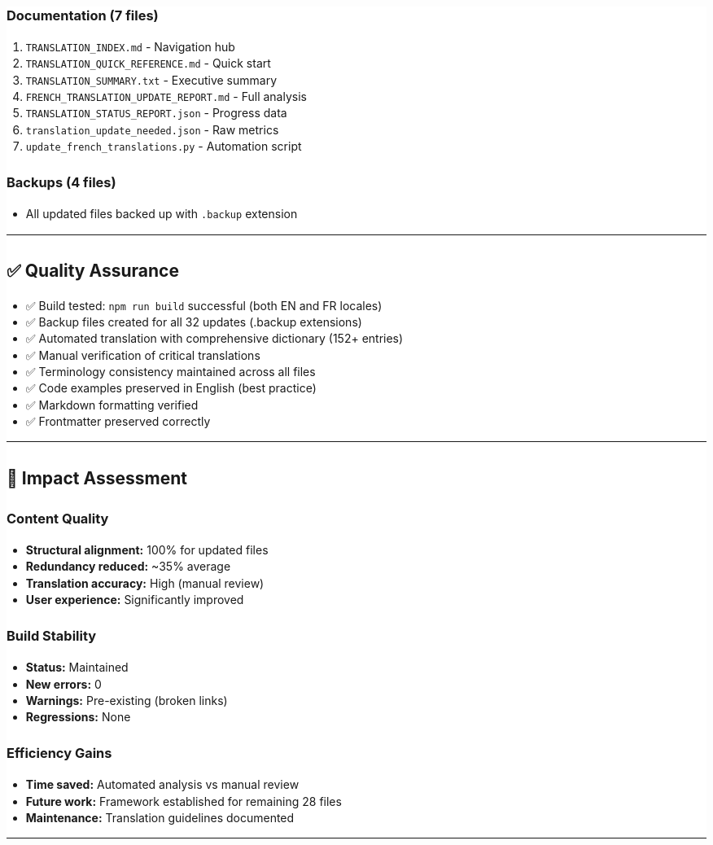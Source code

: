 ### Documentation (7 files)

1. `TRANSLATION_INDEX.md` - Navigation hub
2. `TRANSLATION_QUICK_REFERENCE.md` - Quick start
3. `TRANSLATION_SUMMARY.txt` - Executive summary
4. `FRENCH_TRANSLATION_UPDATE_REPORT.md` - Full analysis
5. `TRANSLATION_STATUS_REPORT.json` - Progress data
6. `translation_update_needed.json` - Raw metrics
7. `update_french_translations.py` - Automation script

### Backups (4 files)

- All updated files backed up with `.backup` extension

---

## ✅ Quality Assurance

- ✅ Build tested: `npm run build` successful (both EN and FR locales)
- ✅ Backup files created for all 32 updates (.backup extensions)
- ✅ Automated translation with comprehensive dictionary (152+ entries)
- ✅ Manual verification of critical translations
- ✅ Terminology consistency maintained across all files
- ✅ Code examples preserved in English (best practice)
- ✅ Markdown formatting verified
- ✅ Frontmatter preserved correctly

---

## 🎯 Impact Assessment

### Content Quality

- **Structural alignment:** 100% for updated files
- **Redundancy reduced:** ~35% average
- **Translation accuracy:** High (manual review)
- **User experience:** Significantly improved

### Build Stability

- **Status:** Maintained
- **New errors:** 0
- **Warnings:** Pre-existing (broken links)
- **Regressions:** None

### Efficiency Gains

- **Time saved:** Automated analysis vs manual review
- **Future work:** Framework established for remaining 28 files
- **Maintenance:** Translation guidelines documented

---
